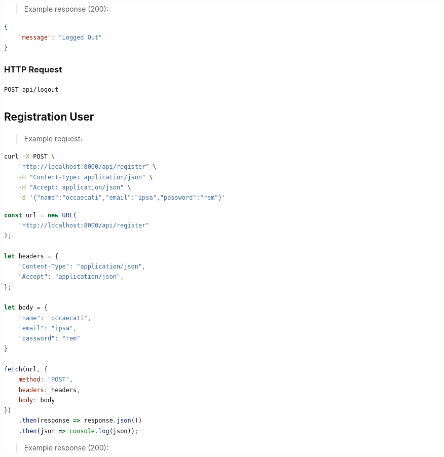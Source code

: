 
> Example response (200):

```json
{
    "message": "Logged Out"
}
```

### HTTP Request
`POST api/logout`





## Registration User

> Example request:

```bash
curl -X POST \
    "http://localhost:8000/api/register" \
    -H "Content-Type: application/json" \
    -H "Accept: application/json" \
    -d '{"name":"occaecati","email":"ipsa","password":"rem"}'

```

```javascript
const url = new URL(
    "http://localhost:8000/api/register"
);

let headers = {
    "Content-Type": "application/json",
    "Accept": "application/json",
};

let body = {
    "name": "occaecati",
    "email": "ipsa",
    "password": "rem"
}

fetch(url, {
    method: "POST",
    headers: headers,
    body: body
})
    .then(response => response.json())
    .then(json => console.log(json));
```


> Example response (200):
